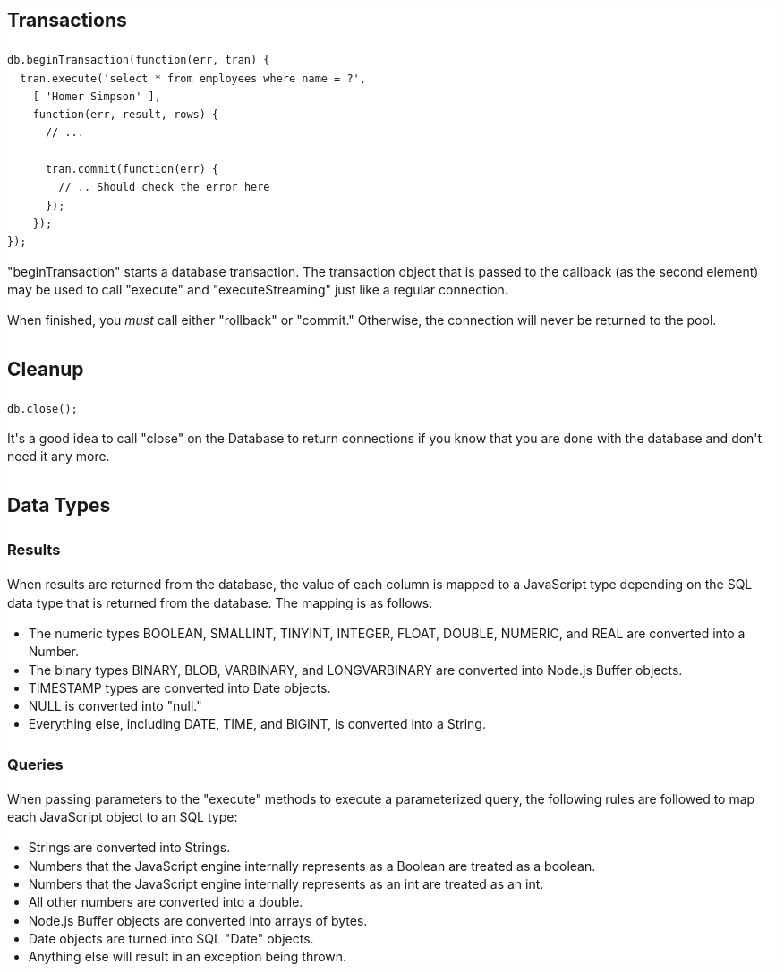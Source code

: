 ## Transactions

    db.beginTransaction(function(err, tran) {
      tran.execute('select * from employees where name = ?',
        [ 'Homer Simpson' ],
        function(err, result, rows) {
          // ...

          tran.commit(function(err) {
            // .. Should check the error here
          });
        });
    });

"beginTransaction" starts a database transaction. The transaction object that
is passed to the callback (as the second element) may be used to call
"execute" and "executeStreaming" just like a regular connection.

When finished, you *must* call either "rollback" or "commit." Otherwise,
the connection will never be returned to the pool.

## Cleanup

    db.close();

It's a good idea to call "close" on the Database to return connections if you
know that you are done with the database and don't need it any more.

## Data Types

### Results

When results are returned from the database, the value of each column is
mapped to a JavaScript type depending on the SQL data type that is returned
from the database. The mapping is as follows:

* The numeric types BOOLEAN, SMALLINT, TINYINT, INTEGER, FLOAT, DOUBLE,
NUMERIC, and REAL are converted into a Number.
* The binary types BINARY, BLOB, VARBINARY, and LONGVARBINARY are converted
into Node.js Buffer objects.
* TIMESTAMP types are converted into Date objects.
* NULL is converted into "null."
* Everything else, including DATE, TIME, and BIGINT, is converted into
a String.

### Queries

When passing parameters to the "execute" methods to execute a parameterized
query, the following rules are followed to map each JavaScript object to an
SQL type:

* Strings are converted into Strings.
* Numbers that the JavaScript engine internally represents as a Boolean are
treated as a boolean.
* Numbers that the JavaScript engine internally represents as an int are
treated as an int.
* All other numbers are converted into a double.
* Node.js Buffer objects are converted into arrays of bytes.
* Date objects are turned into SQL "Date" objects.
* Anything else will result in an exception being thrown.
